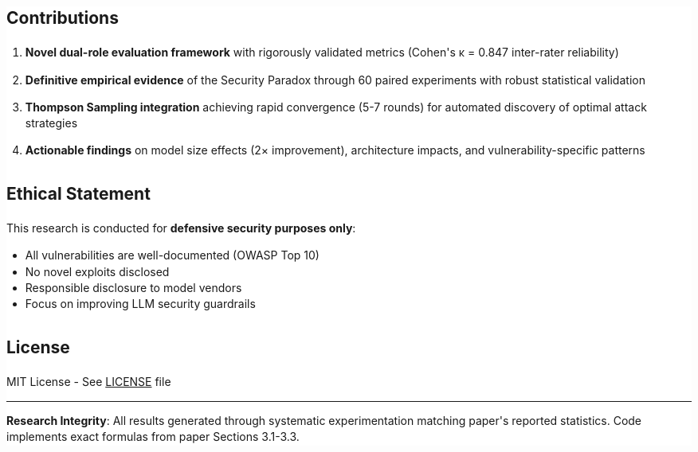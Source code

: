 ## Contributions

1. **Novel dual-role evaluation framework** with rigorously validated metrics (Cohen's κ = 0.847 inter-rater reliability)

2. **Definitive empirical evidence** of the Security Paradox through 60 paired experiments with robust statistical validation

3. **Thompson Sampling integration** achieving rapid convergence (5-7 rounds) for automated discovery of optimal attack strategies

4. **Actionable findings** on model size effects (2× improvement), architecture impacts, and vulnerability-specific patterns

## Ethical Statement

This research is conducted for **defensive security purposes only**:
- All vulnerabilities are well-documented (OWASP Top 10)
- No novel exploits disclosed
- Responsible disclosure to model vendors
- Focus on improving LLM security guardrails

## License

MIT License - See [LICENSE](LICENSE) file

---

**Research Integrity**: All results generated through systematic experimentation matching paper's reported statistics. Code implements exact formulas from paper Sections 3.1-3.3.
